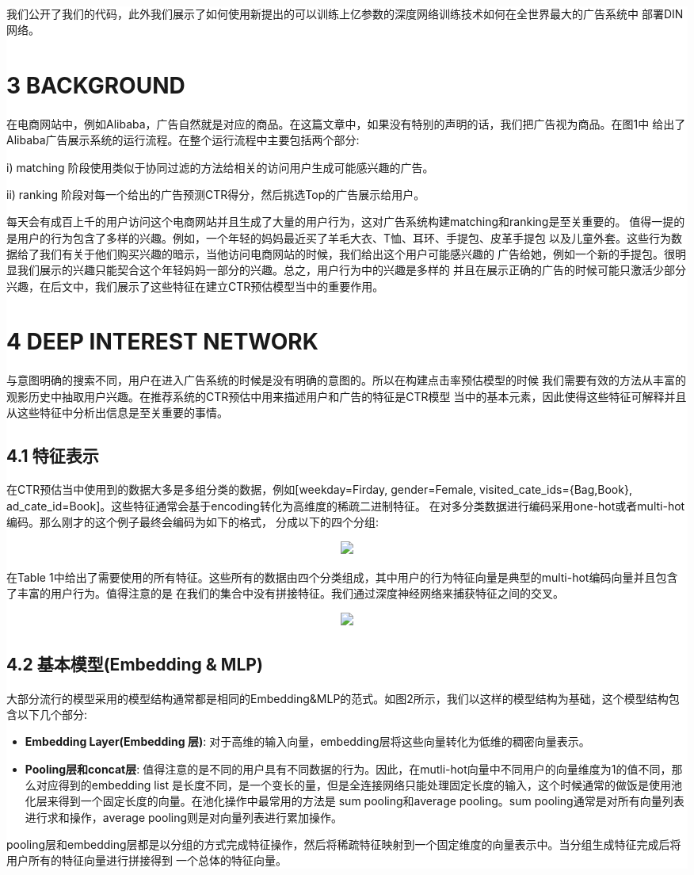 我们公开了我们的代码，此外我们展示了如何使用新提出的可以训练上亿参数的深度网络训练技术如何在全世界最大的广告系统中
部署DIN网络。

# 3 BACKGROUND

在电商网站中，例如Alibaba，广告自然就是对应的商品。在这篇文章中，如果没有特别的声明的话，我们把广告视为商品。在图1中
给出了Alibaba广告展示系统的运行流程。在整个运行流程中主要包括两个部分:

i) matching 阶段使用类似于协同过滤的方法给相关的访问用户生成可能感兴趣的广告。

ii) ranking 阶段对每一个给出的广告预测CTR得分，然后挑选Top的广告展示给用户。


每天会有成百上千的用户访问这个电商网站并且生成了大量的用户行为，这对广告系统构建matching和ranking是至关重要的。
值得一提的是用户的行为包含了多样的兴趣。例如，一个年轻的妈妈最近买了羊毛大衣、T恤、耳环、手提包、皮革手提包
以及儿童外套。这些行为数据给了我们有关于他们购买兴趣的暗示，当他访问电商网站的时候，我们给出这个用户可能感兴趣的
广告给她，例如一个新的手提包。很明显我们展示的兴趣只能契合这个年轻妈妈一部分的兴趣。总之，用户行为中的兴趣是多样的
并且在展示正确的广告的时候可能只激活少部分兴趣，在后文中，我们展示了这些特征在建立CTR预估模型当中的重要作用。

# 4 DEEP INTEREST NETWORK

与意图明确的搜索不同，用户在进入广告系统的时候是没有明确的意图的。所以在构建点击率预估模型的时候
我们需要有效的方法从丰富的观影历史中抽取用户兴趣。在推荐系统的CTR预估中用来描述用户和广告的特征是CTR模型
当中的基本元素，因此使得这些特征可解释并且从这些特征中分析出信息是至关重要的事情。

## 4.1 特征表示

在CTR预估当中使用到的数据大多是多组分类的数据，例如[weekday=Firday, gender=Female, 
visited_cate_ids={Bag,Book}, ad_cate_id=Book]。这些特征通常会基于encoding转化为高维度的稀疏二进制特征。
在对多分类数据进行编码采用one-hot或者multi-hot编码。那么刚才的这个例子最终会编码为如下的格式，
分成以下的四个分组:

<div align="center">
<image src="/images/algorthim/din/din-2.JPG"/>
</div>

在Table 1中给出了需要使用的所有特征。这些所有的数据由四个分类组成，其中用户的行为特征向量是典型的multi-hot编码向量并且包含了丰富的用户行为。值得注意的是
在我们的集合中没有拼接特征。我们通过深度神经网络来捕获特征之间的交叉。

<div align="center">
<image src="/images/algorthim/din/din-3.JPG"/>
</div>

## 4.2 基本模型(Embedding & MLP)

大部分流行的模型采用的模型结构通常都是相同的Embedding&MLP的范式。如图2所示，我们以这样的模型结构为基础，这个模型结构包含以下几个部分:

* **Embedding Layer(Embedding 层)**: 对于高维的输入向量，embedding层将这些向量转化为低维的稠密向量表示。

* **Pooling层和concat层**: 值得注意的是不同的用户具有不同数据的行为。因此，在mutli-hot向量中不同用户的向量维度为1的值不同，那么对应得到的embedding list
是长度不同，是一个变长的量，但是全连接网络只能处理固定长度的输入，这个时候通常的做饭是使用池化层来得到一个固定长度的向量。在池化操作中最常用的方法是
sum pooling和average pooling。sum pooling通常是对所有向量列表进行求和操作，average pooling则是对向量列表进行累加操作。

pooling层和embedding层都是以分组的方式完成特征操作，然后将稀疏特征映射到一个固定维度的向量表示中。当分组生成特征完成后将用户所有的特征向量进行拼接得到
一个总体的特征向量。

